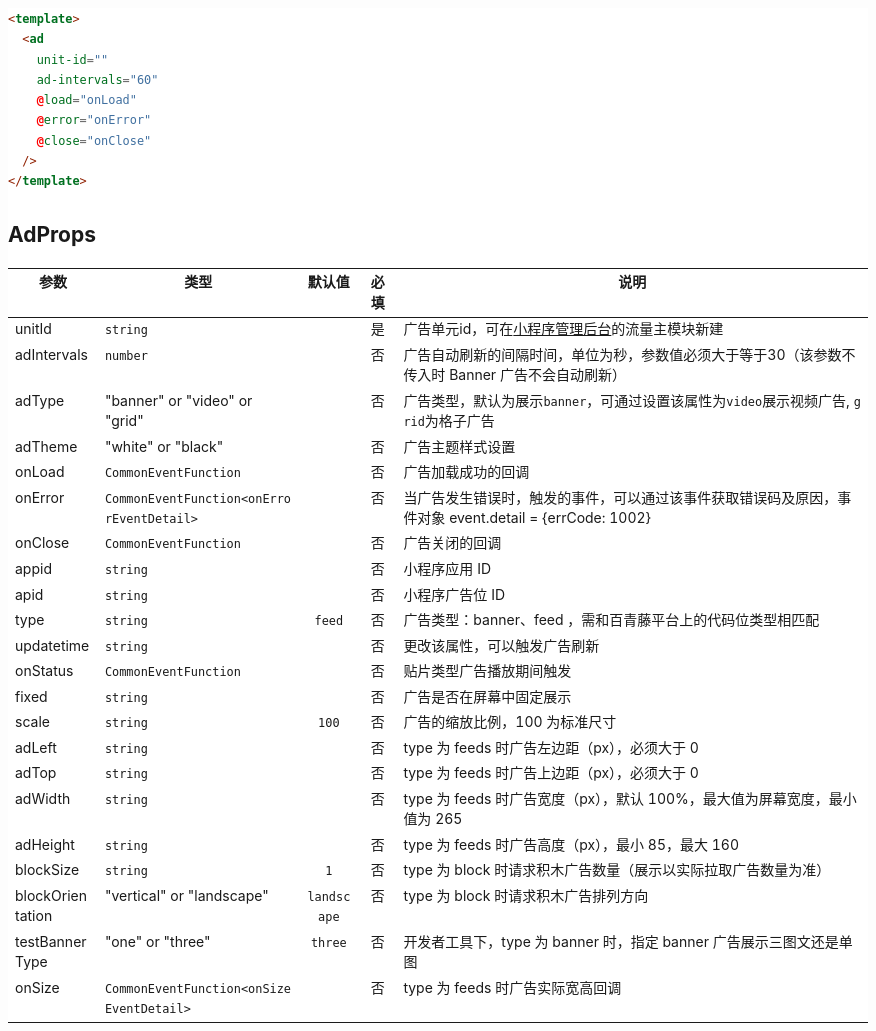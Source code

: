 ```html
<template>
  <ad
    unit-id=""
    ad-intervals="60"
    @load="onLoad"
    @error="onError"
    @close="onClose"
  />
</template>
```
</TabItem>
</Tabs>

## AdProps

| 参数 | 类型 | 默认值 | 必填 | 说明 |
| --- | --- | :---: | :---: | --- |
| unitId | `string` |  | 是 | 广告单元id，可在[小程序管理后台](https://mp.weixin.qq.com/)的流量主模块新建 |
| adIntervals | `number` |  | 否 | 广告自动刷新的间隔时间，单位为秒，参数值必须大于等于30（该参数不传入时 Banner 广告不会自动刷新） |
| adType | "banner" or "video" or "grid" |  | 否 | 广告类型，默认为展示`banner`，可通过设置该属性为`video`展示视频广告, `grid`为格子广告 |
| adTheme | "white" or "black" |  | 否 | 广告主题样式设置 |
| onLoad | `CommonEventFunction` |  | 否 | 广告加载成功的回调 |
| onError | `CommonEventFunction<onErrorEventDetail>` |  | 否 | 当广告发生错误时，触发的事件，可以通过该事件获取错误码及原因，事件对象 event.detail = {errCode: 1002} |
| onClose | `CommonEventFunction` |  | 否 | 广告关闭的回调 |
| appid | `string` |  | 否 | 小程序应用 ID |
| apid | `string` |  | 否 | 小程序广告位 ID |
| type | `string` | `feed` | 否 | 广告类型：banner、feed ，需和百青藤平台上的代码位类型相匹配 |
| updatetime | `string` |  | 否 | 更改该属性，可以触发广告刷新 |
| onStatus | `CommonEventFunction` |  | 否 | 贴片类型广告播放期间触发 |
| fixed | `string` |  | 否 | 广告是否在屏幕中固定展示 |
| scale | `string` | `100` | 否 | 广告的缩放比例，100 为标准尺寸 |
| adLeft | `string` |  | 否 | type 为 feeds 时广告左边距（px），必须大于 0 |
| adTop | `string` |  | 否 | type 为 feeds 时广告上边距（px），必须大于 0 |
| adWidth | `string` |  | 否 | type 为 feeds 时广告宽度（px），默认 100%，最大值为屏幕宽度，最小值为 265 |
| adHeight | `string` |  | 否 | type 为 feeds 时广告高度（px），最小 85，最大 160 |
| blockSize | `string` | `1` | 否 | type 为 block 时请求积木广告数量（展示以实际拉取广告数量为准） |
| blockOrientation | "vertical" or "landscape" | `landscape` | 否 | type 为 block 时请求积木广告排列方向 |
| testBannerType | "one" or "three" | `three` | 否 | 开发者工具下，type 为 banner 时，指定 banner 广告展示三图文还是单图 |
| onSize | `CommonEventFunction<onSizeEventDetail>` |  | 否 | type 为 feeds 时广告实际宽高回调 |

